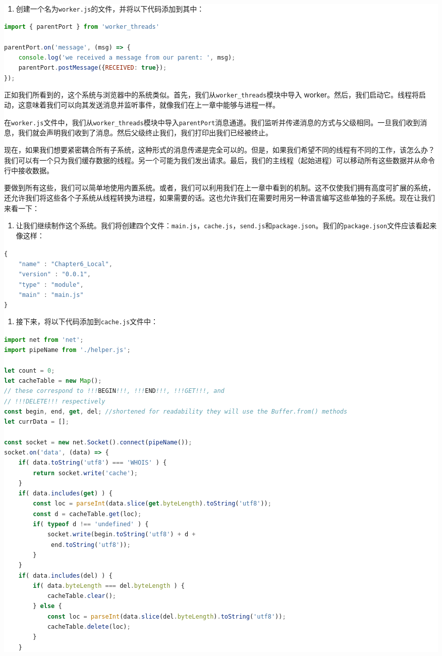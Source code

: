 1.  创建一个名为`worker.js`的文件，并将以下代码添加到其中：

```js
import { parentPort } from 'worker_threads'

parentPort.on('message', (msg) => {
    console.log('we received a message from our parent: ', msg);
    parentPort.postMessage({RECEIVED: true});
});
```

正如我们所看到的，这个系统与浏览器中的系统类似。首先，我们从`worker_threads`模块中导入 worker。然后，我们启动它。线程将启动，这意味着我们可以向其发送消息并监听事件，就像我们在上一章中能够与进程一样。

在`worker.js`文件中，我们从`worker_threads`模块中导入`parentPort`消息通道。我们监听并传递消息的方式与父级相同。一旦我们收到消息，我们就会声明我们收到了消息。然后父级终止我们，我们打印出我们已经被终止。

现在，如果我们想要紧密耦合所有子系统，这种形式的消息传递是完全可以的。但是，如果我们希望不同的线程有不同的工作，该怎么办？我们可以有一个只为我们缓存数据的线程。另一个可能为我们发出请求。最后，我们的主线程（起始进程）可以移动所有这些数据并从命令行中接收数据。

要做到所有这些，我们可以简单地使用内置系统。或者，我们可以利用我们在上一章中看到的机制。这不仅使我们拥有高度可扩展的系统，还允许我们将这些各个子系统从线程转换为进程，如果需要的话。这也允许我们在需要时用另一种语言编写这些单独的子系统。现在让我们来看一下：

1.  让我们继续制作这个系统。我们将创建四个文件：`main.js`，`cache.js`，`send.js`和`package.json`。我们的`package.json`文件应该看起来像这样：

```js
{
    "name" : "Chapter6_Local",
    "version" : "0.0.1",
    "type" : "module",
    "main" : "main.js"
}
```

1.  接下来，将以下代码添加到`cache.js`文件中：

```js
import net from 'net';
import pipeName from './helper.js';

let count = 0;
let cacheTable = new Map();
// these correspond to !!!BEGIN!!!, !!!END!!!, !!!GET!!!, and 
// !!!DELETE!!! respectively
const begin, end, get, del; //shortened for readability they will use the Buffer.from() methods
let currData = [];

const socket = new net.Socket().connect(pipeName());
socket.on('data', (data) => {
    if( data.toString('utf8') === 'WHOIS' ) {
        return socket.write('cache');
    }
    if( data.includes(get) ) {
        const loc = parseInt(data.slice(get.byteLength).toString('utf8'));
        const d = cacheTable.get(loc);
        if( typeof d !== 'undefined' ) {
            socket.write(begin.toString('utf8') + d + 
             end.toString('utf8'));
        }
    }
    if( data.includes(del) ) {
        if( data.byteLength === del.byteLength ) {
            cacheTable.clear();
        } else {
            const loc = parseInt(data.slice(del.byteLength).toString('utf8'));
            cacheTable.delete(loc);
        }
    }
```